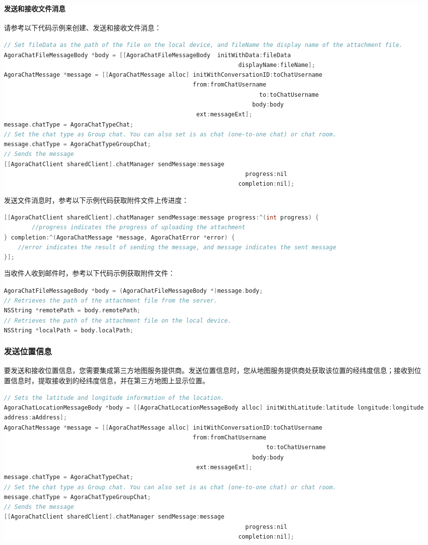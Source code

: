 #### 发送和接收文件消息

请参考以下代码示例来创建、发送和接收文件消息：

```objectivec
// Set fileData as the path of the file on the local device, and fileName the display name of the attachment file.
AgoraChatFileMessageBody *body = [[AgoraChatFileMessageBody  initWithData:fileData 
                                                                   displayName:fileName];
AgoraChatMessage *message = [[AgoraChatMessage alloc] initWithConversationID:toChatUsername
                                                      from:fromChatUsername 
                                                                         to:toChatUsername 
                                                                       body:body
                                                       ext:messageExt];
message.chatType = AgoraChatTypeChat;
// Set the chat type as Group chat. You can also set is as chat (one-to-one chat) or chat room.
message.chatType = AgoraChatTypeGroupChat;
// Sends the message
[[AgoraChatClient sharedClient].chatManager sendMessage:message 
                                                                     progress:nil
                                                                   completion:nil];
```

发送文件消息时，参考以下示例代码获取附件文件上传进度：

```objectivec
[[AgoraChatClient sharedClient].chatManager sendMessage:message progress:^(int progress) {
        //progress indicates the progress of uploading the attachment
} completion:^(AgoraChatMessage *message, AgoraChatError *error) {
    //error indicates the result of sending the message, and message indicates the sent message
}];
```

当收件人收到邮件时，参考以下代码示例获取附件文件：

```objectivec
AgoraChatFileMessageBody *body = (AgoraChatFileMessageBody *)message.body;
// Retrieves the path of the attachment file from the server.
NSString *remotePath = body.remotePath;
// Retrieves the path of the attachment file on the local device.
NSString *localPath = body.localPath;
```

### 发送位置信息

要发送和接收位置信息，您需要集成第三方地图服务提供商。发送位置信息时，您从地图服务提供商处获取该位置的经纬度信息；接收到位置信息时，提取接收到的经纬度信息，并在第三方地图上显示位置。

```objectivec
// Sets the latitude and longitude information of the location.
AgoraChatLocationMessageBody *body = [[AgoraChatLocationMessageBody alloc] initWithLatitude:latitude longitude:longitude address:aAddress];
AgoraChatMessage *message = [[AgoraChatMessage alloc] initWithConversationID:toChatUsername
                                                      from:fromChatUsername 
                                                                           to:toChatUsername 
                                                                       body:body
                                                       ext:messageExt];
message.chatType = AgoraChatTypeChat;
// Set the chat type as Group chat. You can also set is as chat (one-to-one chat) or chat room.
message.chatType = AgoraChatTypeGroupChat;
// Sends the message
[[AgoraChatClient sharedClient].chatManager sendMessage:message 
                                                                     progress:nil
                                                                   completion:nil];
```
